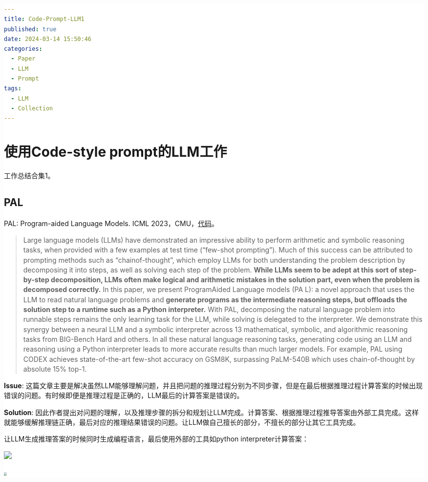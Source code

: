 ```yaml
---
title: Code-Prompt-LLM1
published: true
date: 2024-03-14 15:50:46
categories:
  - Paper
  - LLM
  - Prompt
tags:  
  - LLM
  - Collection
---
```


# 使用Code-style prompt的LLM工作

工作总结合集1。



## PAL

PAL: Program-aided Language Models. ICML 2023，CMU，[代码](https://github.com/reasoning-machines/pal)。

> Large language models (LLMs) have demonstrated an impressive ability to perform arithmetic and symbolic reasoning tasks, when provided with a few examples at test time (“few-shot prompting”). Much of this success can be attributed to prompting methods such as “chainof-thought”, which employ LLMs for both understanding the problem description by decomposing it into steps, as well as solving each step of the problem. **While LLMs seem to be adept at this sort of step-by-step decomposition, LLMs often make logical and arithmetic mistakes in the solution part, even when the problem is decomposed correctly.** In this paper, we present ProgramAided Language models (PA L): a novel approach that uses the LLM to read natural language problems and **generate programs as the intermediate reasoning steps, but offloads the solution step to a runtime such as a Python interpreter.** With PAL, decomposing the natural language problem into runnable steps remains the only learning task for the LLM, while solving is delegated to the interpreter. We demonstrate this synergy between a neural LLM and a symbolic interpreter across 13 mathematical, symbolic, and algorithmic reasoning tasks from BIG-Bench Hard and others. In all these natural language reasoning tasks, generating code using an LLM and reasoning using a Python interpreter leads to more accurate results than much larger models. For example, PAL using CODEX achieves state-of-the-art few-shot accuracy on GSM8K, surpassing PaLM-540B which uses chain-of-thought by absolute 15% top-1.

**Issue**: 这篇文章主要是解决虽然LLM能够理解问题，并且把问题的推理过程分别为不同步骤，但是在最后根据推理过程计算答案的时候出现错误的问题。有时候即便是推理过程是正确的，LLM最后的计算答案是错误的。

**Solution**: 因此作者提出对问题的理解，以及推理步骤的拆分和规划让LLM完成。计算答案、根据推理过程推导答案由外部工具完成。这样就能够缓解推理链正确，最后对应的推理结果错误的问题。让LLM做自己擅长的部分，不擅长的部分让其它工具完成。

让LLM生成推理答案的时候同时生成编程语言，最后使用外部的工具如python interpreter计算答案：

![](https://lxy-blog-pics.oss-cn-beijing.aliyuncs.com/asssets/image-20230907215210863-20240317234646219.png)

<img src="https://lxy-blog-pics.oss-cn-beijing.aliyuncs.com/asssets/image-20240319102919180.png"  style="zoom:40%;" />
